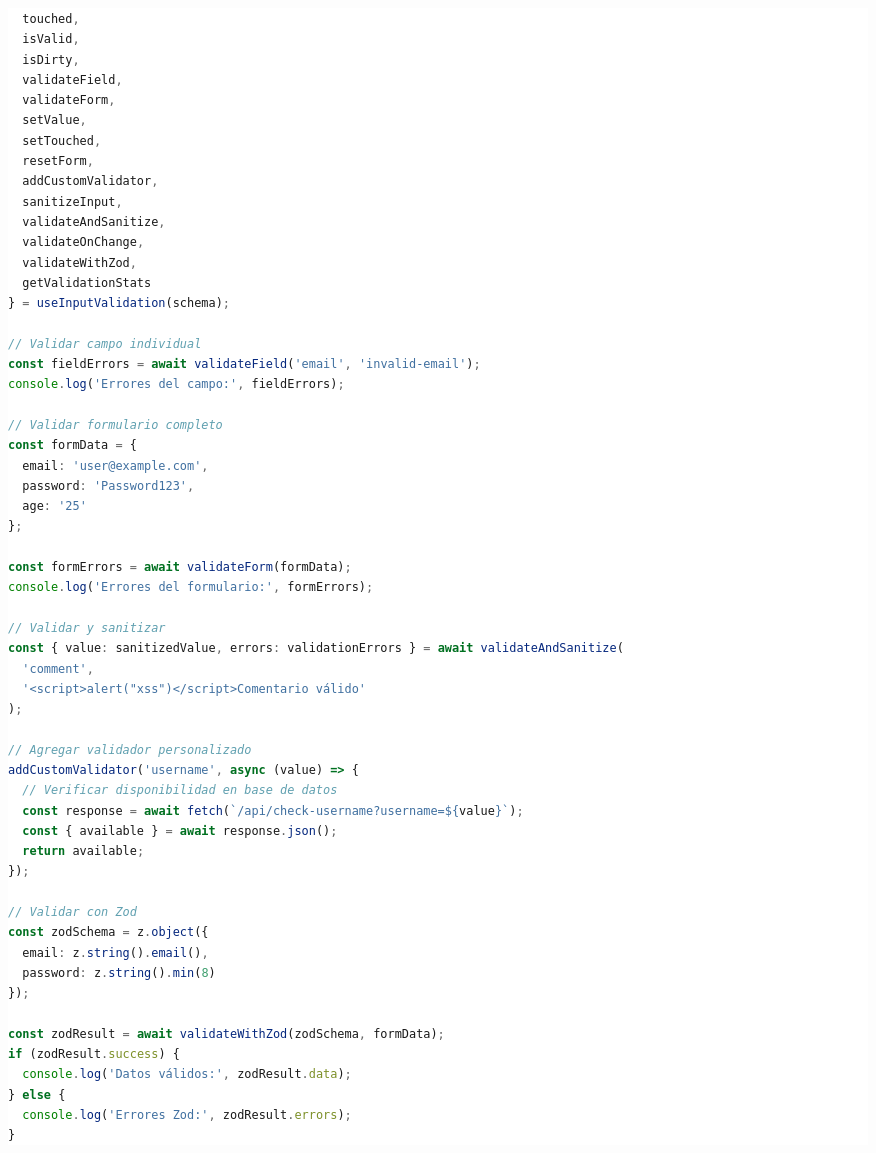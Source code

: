 ```typescript
  touched,
  isValid,
  isDirty,
  validateField,
  validateForm,
  setValue,
  setTouched,
  resetForm,
  addCustomValidator,
  sanitizeInput,
  validateAndSanitize,
  validateOnChange,
  validateWithZod,
  getValidationStats
} = useInputValidation(schema);

// Validar campo individual
const fieldErrors = await validateField('email', 'invalid-email');
console.log('Errores del campo:', fieldErrors);

// Validar formulario completo
const formData = {
  email: 'user@example.com',
  password: 'Password123',
  age: '25'
};

const formErrors = await validateForm(formData);
console.log('Errores del formulario:', formErrors);

// Validar y sanitizar
const { value: sanitizedValue, errors: validationErrors } = await validateAndSanitize(
  'comment',
  '<script>alert("xss")</script>Comentario válido'
);

// Agregar validador personalizado
addCustomValidator('username', async (value) => {
  // Verificar disponibilidad en base de datos
  const response = await fetch(`/api/check-username?username=${value}`);
  const { available } = await response.json();
  return available;
});

// Validar con Zod
const zodSchema = z.object({
  email: z.string().email(),
  password: z.string().min(8)
});

const zodResult = await validateWithZod(zodSchema, formData);
if (zodResult.success) {
  console.log('Datos válidos:', zodResult.data);
} else {
  console.log('Errores Zod:', zodResult.errors);
}
```

